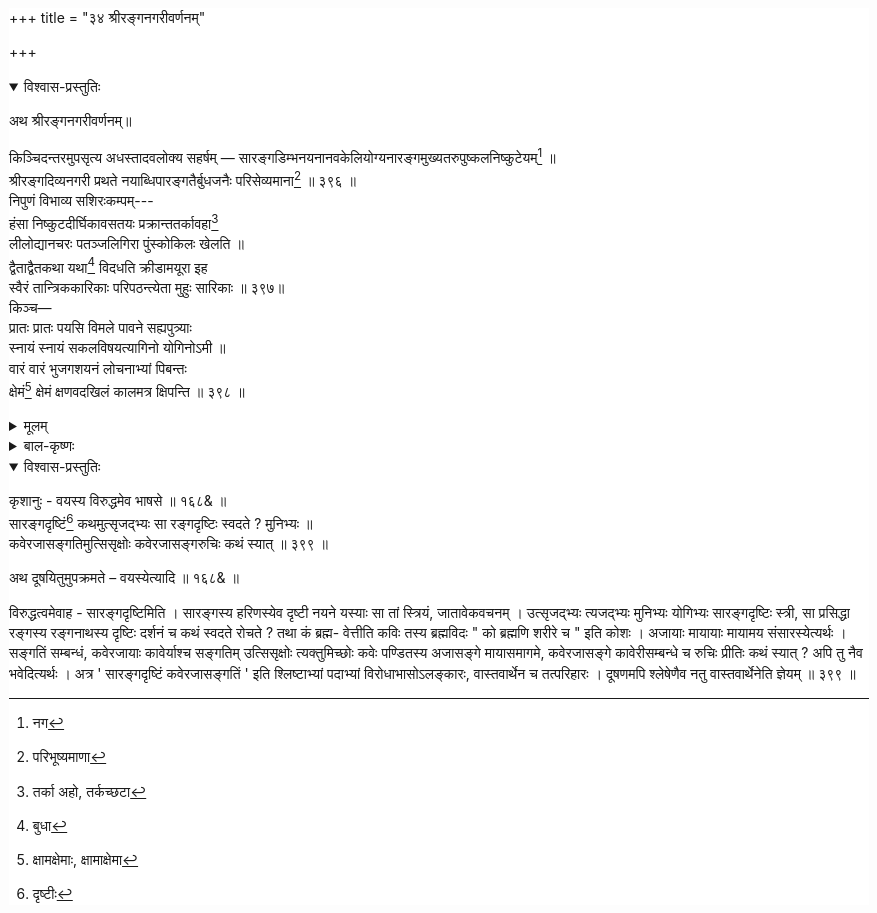 +++
title = "३४ श्रीरङ्गनगरीवर्णनम्"

+++

<details open><summary>विश्वास-प्रस्तुतिः</summary>

अथ श्रीरङ्गनगरीवर्णनम्॥

किञ्चिदन्तरमुपसृत्य अधस्तादवलोक्य सहर्षम् — सारङ्गडिम्भनयनानवकेलियोग्यनारङ्गमुख्यतरुपुष्कलनिष्कुटेयम्[^536] ॥   
श्रीरङ्गदिव्यनगरी प्रथते नयाब्धिपारङ्गतैर्बुधजनैः परिसेव्यमाना[^537] ॥ ३९६ ॥   
निपुणं विभाव्य सशिरःकम्पम्---   
हंसा निष्कुटदीर्घिकावसतयः प्रक्रान्ततर्कावहा[^538]   
लीलोद्यानचरः पतञ्जलिगिरा पुंस्कोकिलः खेलति ॥   
द्वैताद्वैतकथा यथा[^539] विदधति क्रीडामयूरा इह   
स्वैरं तान्त्रिककारिकाः परिपठन्त्येता मुहुः सारिकाः ॥ ३९७॥   
किञ्च—   
प्रातः प्रातः पयसि विमले पावने सह्यपुत्र्याः   
स्नायं स्नायं सकलविषयत्यागिनो योगिनोऽमी ॥   
वारं वारं भुजगशयनं लोचनाभ्यां पिबन्तः   
क्षेमं[^540] क्षेमं क्षणवदखिलं कालमत्र क्षिपन्ति ॥ ३९८ ॥

[^536]:
     नग


[^537]:
     परिभूष्यमाणा


[^538]:
     तर्का अहो, तर्कच्छटा  


[^539]:
     बुधा


[^540]:
     क्षामक्षेमाः, क्षामाक्षेमा
</details>

<details><summary>मूलम्</summary></details>

<details><summary>बाल-कृष्णः</summary></details>

<details open><summary>विश्वास-प्रस्तुतिः</summary>

कृशानुः - वयस्य विरुद्धमेव भाषसे ॥ १६८& ॥   
सारङ्गदृष्टिं[^541] कथमुत्सृजद्भ्यः सा रङ्गदृष्टिः स्वदते ? मुनिभ्यः ॥   
कवेरजासङ्गतिमुत्सिसृक्षोः कवेरजासङ्गरुचिः कथं स्यात् ॥ ३९९ ॥

[^541]:
     दृष्टीः


अथ दूषयितुमुपक्रमते – वयस्येत्यादि ॥ १६८& ॥

विरुद्धत्वमेवाह - सारङ्गदृष्टिमिति । सारङ्गस्य हरिणस्येव दृष्टी नयने यस्याः सा तां स्त्रियं, जातावेकवचनम् । उत्सृजद्भ्यः त्यजद्भ्यः मुनिभ्यः योगिभ्यः सारङ्गदृष्टिः स्त्री, सा प्रसिद्धा रङ्गस्य रङ्गनाथस्य दृष्टिः दर्शनं च कथं स्वदते रोचते ? तथा कं ब्रह्म- वेत्तीति कविः तस्य ब्रह्मविदः " को ब्रह्मणि शरीरे च " इति कोशः । अजायाः मायायाः मायामय संसारस्येत्यर्थः । सङ्गतिं सम्बन्धं, कवेरजायाः कावेर्याश्च सङ्गतिम् उत्सिसृक्षोः त्यक्तुमिच्छोः कवेः पण्डितस्य अजासङ्गे मायासमागमे, कवेरजासङ्गे कावेरीसम्बन्धे च रुचिः प्रीतिः कथं स्यात् ? अपि तु नैव भवेदित्यर्थः । अत्र ' सारङ्गदृष्टिं कवेरजासङ्गतिं ' इति श्लिष्टाभ्यां पदाभ्यां विरोधाभासोऽलङ्कारः, वास्तवार्थेन च तत्परिहारः । दूषणमपि श्लेषेणैव नतु वास्तवार्थेनेति ज्ञेयम् ॥ ३९९ ॥
